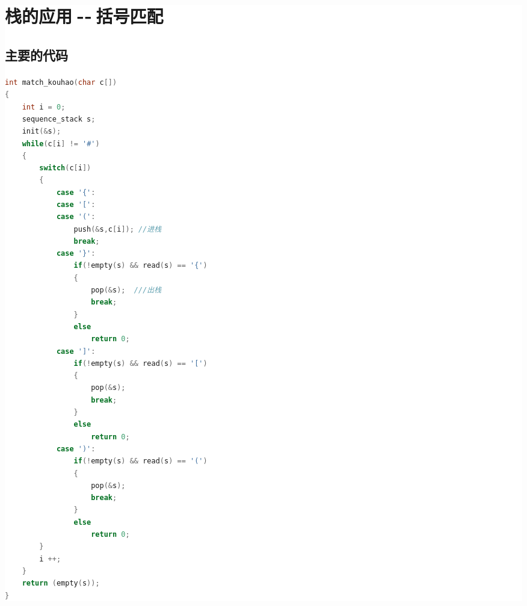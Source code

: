 # 栈的应用 -- 括号匹配

## 主要的代码

```c
int match_kouhao(char c[])
{
    int i = 0;
    sequence_stack s;
    init(&s);
    while(c[i] != '#')
    {
        switch(c[i])
        {
            case '{':
            case '[':
            case '(': 
                push(&s,c[i]); //进栈
                break;
            case '}': 
                if(!empty(s) && read(s) == '{')
                {
                    pop(&s);  ///出栈
                    break;
                }
                else
                    return 0;
            case ']':
                if(!empty(s) && read(s) == '[')
                {
                    pop(&s);
                    break;
                }
                else
                    return 0;
            case ')':
                if(!empty(s) && read(s) == '(')
                {
                    pop(&s);
                    break;
                }
                else
                    return 0;
        }
        i ++;
    }
    return (empty(s));
}
```

